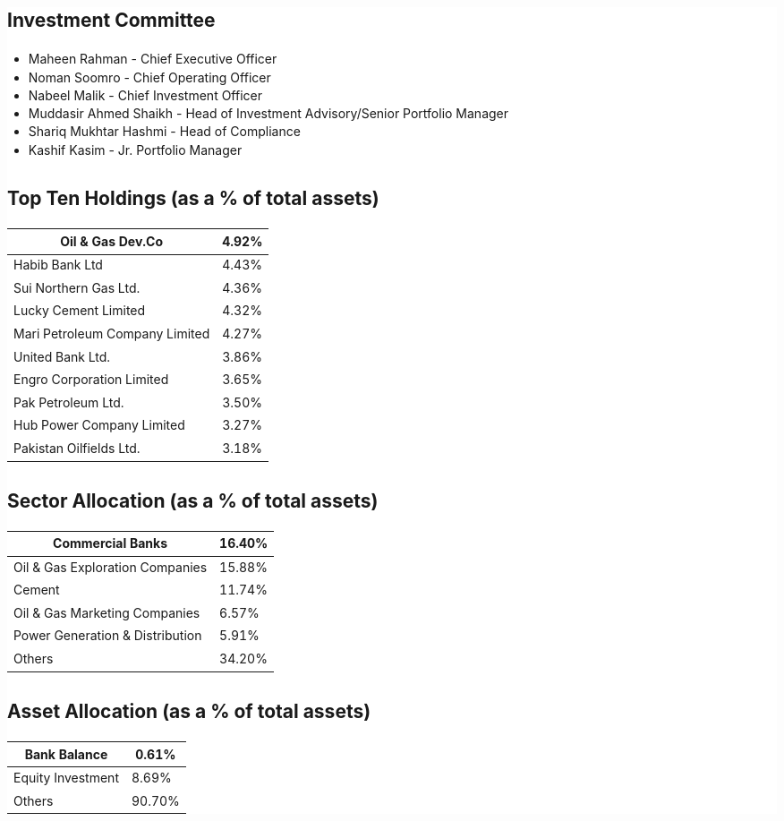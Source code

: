 ## Investment Committee

- Maheen Rahman - Chief Executive Officer
- Noman Soomro - Chief Operating Officer
- Nabeel Malik - Chief Investment Officer
- Muddasir Ahmed Shaikh - Head of Investment Advisory/Senior Portfolio Manager
- Shariq Mukhtar Hashmi - Head of Compliance
- Kashif Kasim - Jr. Portfolio Manager

## Top Ten Holdings (as a % of total assets)

| Oil & Gas Dev.Co               | 4.92% |
| ------------------------------ | ----- |
| Habib Bank Ltd                 | 4.43% |
| Sui Northern Gas Ltd.          | 4.36% |
| Lucky Cement Limited           | 4.32% |
| Mari Petroleum Company Limited | 4.27% |
| United Bank Ltd.               | 3.86% |
| Engro Corporation Limited      | 3.65% |
| Pak Petroleum Ltd.             | 3.50% |
| Hub Power Company Limited      | 3.27% |
| Pakistan Oilfields Ltd.        | 3.18% |

## Sector Allocation (as a % of total assets)

| Commercial Banks                | 16.40% |
| ------------------------------- | ------ |
| Oil & Gas Exploration Companies | 15.88% |
| Cement                          | 11.74% |
| Oil & Gas Marketing Companies   | 6.57%  |
| Power Generation & Distribution | 5.91%  |
| Others                          | 34.20% |

## Asset Allocation (as a % of total assets)

| Bank Balance      | 0.61%  |
| ----------------- | ------ |
| Equity Investment | 8.69%  |
| Others            | 90.70% |
